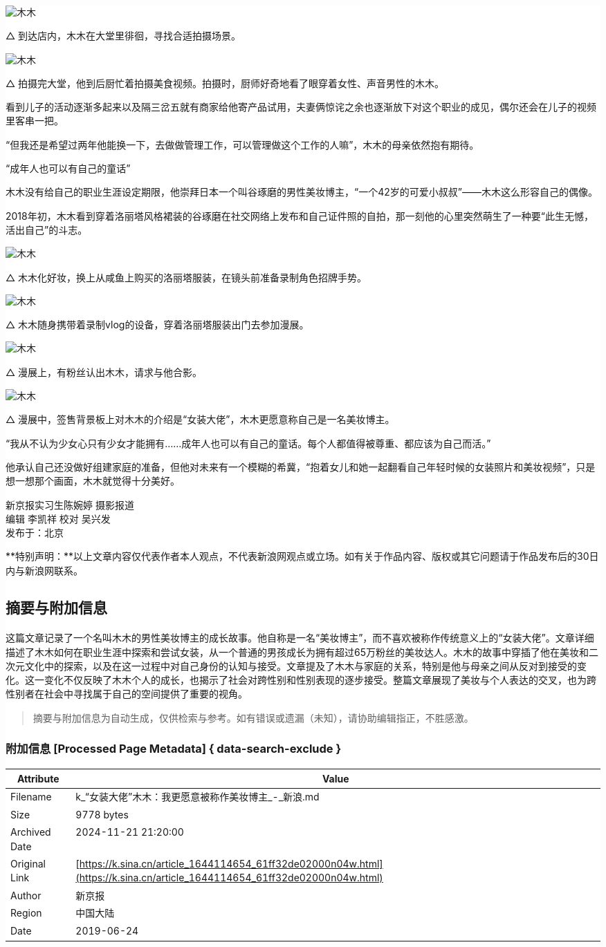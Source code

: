 ![木木](http://k.sinaimg.cn/n/sinacn20190624s/700/w900h600/20190624/92d3-hyvnhqq4520412.jpg/w700d1q75cms.jpg)

△ 到达店内，木木在大堂里徘徊，寻找合适拍摄场景。

![木木](http://k.sinaimg.cn/n/sinacn20190624s/700/w900h600/20190624/848e-hyvnhqq4520473.jpg/w700d1q75cms.jpg)

△ 拍摄完大堂，他到后厨忙着拍摄美食视频。拍摄时，厨师好奇地看了眼穿着女性、声音男性的木木。

看到儿子的活动逐渐多起来以及隔三岔五就有商家给他寄产品试用，夫妻俩惊诧之余也逐渐放下对这个职业的成见，偶尔还会在儿子的视频里客串一把。

“但我还是希望过两年他能换一下，去做做管理工作，可以管理做这个工作的人嘛”，木木的母亲依然抱有期待。

“成年人也可以有自己的童话”

木木没有给自己的职业生涯设定期限，他崇拜日本一个叫谷琢磨的男性美妆博主，“一个42岁的可爱小叔叔”——木木这么形容自己的偶像。

2018年初，木木看到穿着洛丽塔风格裙装的谷琢磨在社交网络上发布和自己证件照的自拍，那一刻他的心里突然萌生了一种要“此生无憾，活出自己”的斗志。

![木木](http://k.sinaimg.cn/n/sinacn20190624s/696/w900h596/20190624/ffa8-hyvnhqq4520558.jpg/w700d1q75cms.jpg)

△ 木木化好妆，换上从咸鱼上购买的洛丽塔服装，在镜头前准备录制角色招牌手势。

![木木](http://k.sinaimg.cn/n/sinacn20190624s/700/w900h600/20190624/baa6-hyvnhqq4520677.jpg/w700d1q75cms.jpg)

△ 木木随身携带着录制vlog的设备，穿着洛丽塔服装出门去参加漫展。

![木木](http://k.sinaimg.cn/n/sinacn20190624s/700/w900h600/20190624/f049-hyvnhqq4520767.jpg/w700d1q75cms.jpg)

△ 漫展上，有粉丝认出木木，请求与他合影。

![木木](http://k.sinaimg.cn/n/sinacn20190624s/700/w900h600/20190624/0fb0-hyvnhqq4520848.jpg/w700d1q75cms.jpg)

△ 漫展中，签售背景板上对木木的介绍是“女装大佬”，木木更愿意称自己是一名美妆博主。

“我从不认为少女心只有少女才能拥有……成年人也可以有自己的童话。每个人都值得被尊重、都应该为自己而活。”

他承认自己还没做好组建家庭的准备，但他对未来有一个模糊的希冀，“抱着女儿和她一起翻看自己年轻时候的女装照片和美妆视频”，只是想一想那个画面，木木就觉得十分美好。

新京报实习生陈婉婷 摄影报道  
编辑 李凯祥 校对 吴兴发  
发布于：北京

**特别声明：**以上文章内容仅代表作者本人观点，不代表新浪网观点或立场。如有关于作品内容、版权或其它问题请于作品发布后的30日内与新浪网联系。

## 摘要与附加信息


这篇文章记录了一个名叫木木的男性美妆博主的成长故事。他自称是一名“美妆博主”，而不喜欢被称作传统意义上的“女装大佬”。文章详细描述了木木如何在职业生涯中探索和尝试女装，从一个普通的男孩成长为拥有超过65万粉丝的美妆达人。木木的故事中穿插了他在美妆和二次元文化中的探索，以及在这一过程中对自己身份的认知与接受。文章提及了木木与家庭的关系，特别是他与母亲之间从反对到接受的变化。这一变化不仅反映了木木个人的成长，也揭示了社会对跨性别和性别表现的逐步接受。整篇文章展现了美妆与个人表达的交叉，也为跨性别者在社会中寻找属于自己的空间提供了重要的视角。


> 摘要与附加信息为自动生成，仅供检索与参考。如有错误或遗漏（未知），请协助编辑指正，不胜感激。

### 附加信息 [Processed Page Metadata] { data-search-exclude }

| Attribute       | Value                                  |
|-----------------|----------------------------------------|
| Filename        | k_“女装大佬”木木：我更愿意被称作美妆博主_-_新浪.md                             |
| Size            | 9778 bytes                           |
| Archived Date   | 2024-11-21 21:20:00                             |
| Original Link   | [https://k.sina.cn/article_1644114654_61ff32de02000n04w.html](https://k.sina.cn/article_1644114654_61ff32de02000n04w.html)                       |
| Author          | 新京报                               |
| Region          | 中国大陆                               |
| Date            | 2019-06-24                                 |